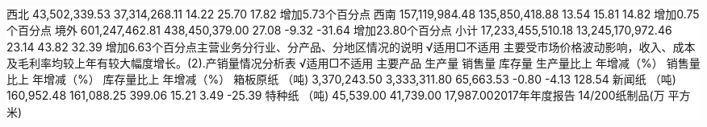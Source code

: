 西北
43,502,339.53
37,314,268.11
14.22
25.70
17.82
增加5.73个百分点
西南
157,119,984.48
135,850,418.88
13.54
15.81
14.82
增加0.75个百分点
境外
601,247,462.81
438,450,379.00
27.08
-9.32
-31.64
增加23.80个百分点
小计
17,233,455,510.18
13,245,170,972.46
23.14
43.82
32.39
增加6.63个百分点主营业务分行业、分产品、分地区情况的说明
√适用□不适用
主要受市场价格波动影响，收入、成本及毛利率均较上年有较大幅度增长。(2).产销量情况分析表
√适用□不适用
主要产品
生产量
销售量
库存量
生产量比上
年增减（%）
销售量比上
年增减（%）
库存量比上
年增减（%）
箱板原纸
（吨)
3,370,243.50
3,333,311.80
65,663.53
-0.80
-4.13
128.54
新闻纸
（吨)
160,952.48
161,088.25
399.06
15.21
3.49
-25.39
特种纸
（吨)
45,539.00
41,739.00
17,987.002017年年度报告
14/200纸制品(万
平方米)
